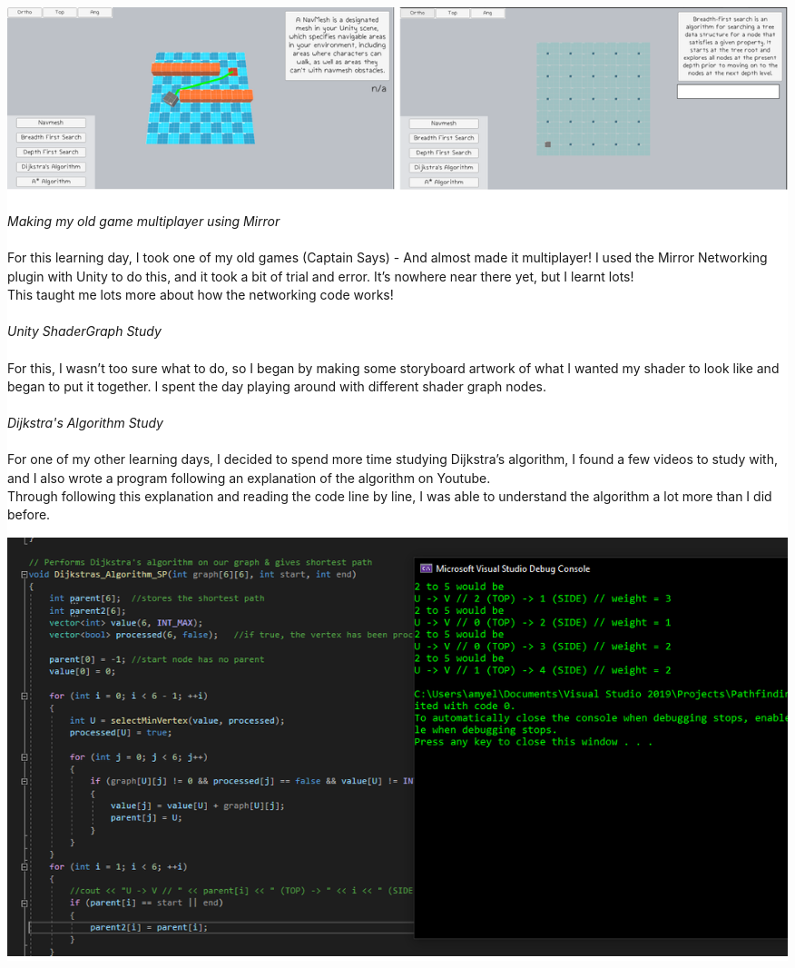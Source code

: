 <img class="center-img2" src="/assets/img/posts/SumoDigital/SixMonthsBlog/path.png">

<h6 style="margin-top: 20px; margin-bottom: 20px">Making my old game multiplayer using Mirror</h6>
<p>For this learning day, I took one of my old games (Captain Says) - And almost made it multiplayer! I used the Mirror Networking plugin with Unity to do this, and it took a bit of trial and error. It’s nowhere near there yet, but I learnt lots! <br />This taught me lots more about how the networking code works!</p>
<div class="video-container" style="padding-top: 0px !important">
    <iframe src="https://drive.google.com/file/d/1rPRXGAwi9aOhA0ZjgPaZN992DshM6uUc/preview" width="100%" frameborder="0"></iframe>
</div>

<h6 style="margin-top: 20px; margin-bottom: 20px">Unity ShaderGraph Study</h6>
<p>For this, I wasn’t too sure what to do, so I began by making some storyboard artwork of what I wanted my shader to look like and began to put it together. I spent the day playing around with different shader graph nodes.</p>

<h6 style="margin-top: 20px; margin-bottom: 20px">Dijkstra's Algorithm Study</h6>
<p>For one of my other learning days, I decided to spend more time studying Dijkstra’s algorithm, I found a few videos to study with, and I also wrote a program following an explanation of the algorithm on Youtube.<br />Through following this explanation and reading the code line by line, I was able to understand the algorithm a lot more than I did before.</p>
<img class="center-img2" src="/assets/img/posts/SumoDigital/SixMonthsBlog/dijkstra.PNG">
